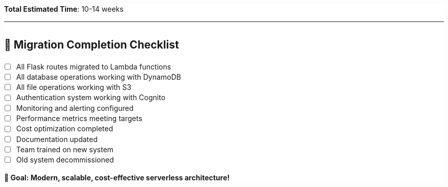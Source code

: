 **Total Estimated Time**: 10-14 weeks

---

## 🎉 Migration Completion Checklist

- [ ] All Flask routes migrated to Lambda functions
- [ ] All database operations working with DynamoDB
- [ ] All file operations working with S3
- [ ] Authentication system working with Cognito
- [ ] Monitoring and alerting configured
- [ ] Performance metrics meeting targets
- [ ] Cost optimization completed
- [ ] Documentation updated
- [ ] Team trained on new system
- [ ] Old system decommissioned

**🎯 Goal: Modern, scalable, cost-effective serverless architecture!**
